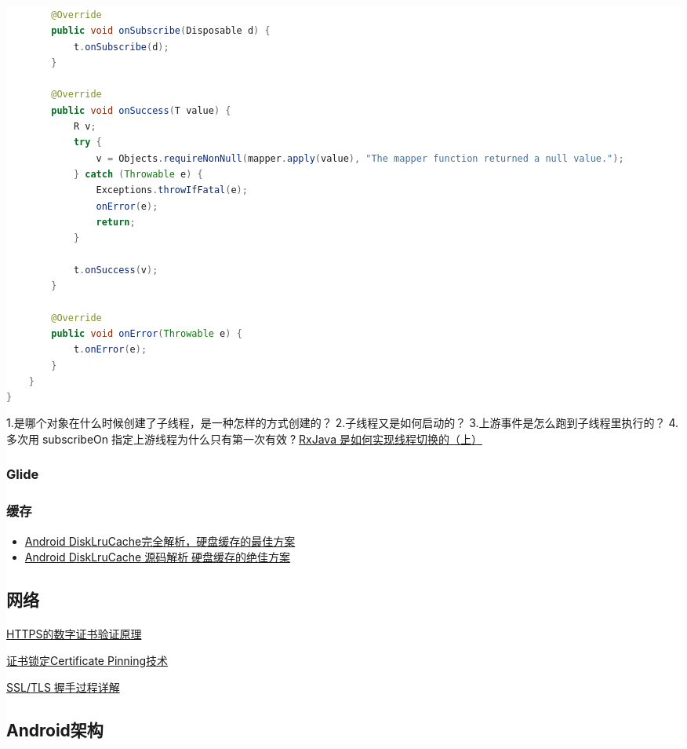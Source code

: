```java
        @Override
        public void onSubscribe(Disposable d) {
            t.onSubscribe(d);
        }

        @Override
        public void onSuccess(T value) {
            R v;
            try {
                v = Objects.requireNonNull(mapper.apply(value), "The mapper function returned a null value.");
            } catch (Throwable e) {
                Exceptions.throwIfFatal(e);
                onError(e);
                return;
            }

            t.onSuccess(v);
        }

        @Override
        public void onError(Throwable e) {
            t.onError(e);
        }
    }
}
```
1.是哪个对象在什么时候创建了子线程，是一种怎样的方式创建的？
2.子线程又是如何启动的？
3.上游事件是怎么跑到子线程里执行的？
4.多次用 subscribeOn 指定上游线程为什么只有第一次有效 ?
[RxJava 是如何实现线程切换的（上）](https://www.jianshu.com/p/3dd582bb10cc)

### Glide 

### 缓存

- [Android DiskLruCache完全解析，硬盘缓存的最佳方案](https://blog.csdn.net/guolin_blog/article/details/28863651)
- [Android DiskLruCache 源码解析 硬盘缓存的绝佳方案](https://blog.csdn.net/lmj623565791/article/details/47251585)

## 网络

[HTTPS的数字证书验证原理](https://blog.csdn.net/liuxingrong666/article/details/83869161)

[证书锁定Certificate Pinning技术](https://www.cnblogs.com/daxueba-ITdaren/p/6495468.html)

[SSL/TLS 握手过程详解](https://www.jianshu.com/p/7158568e4867)


## Android架构
